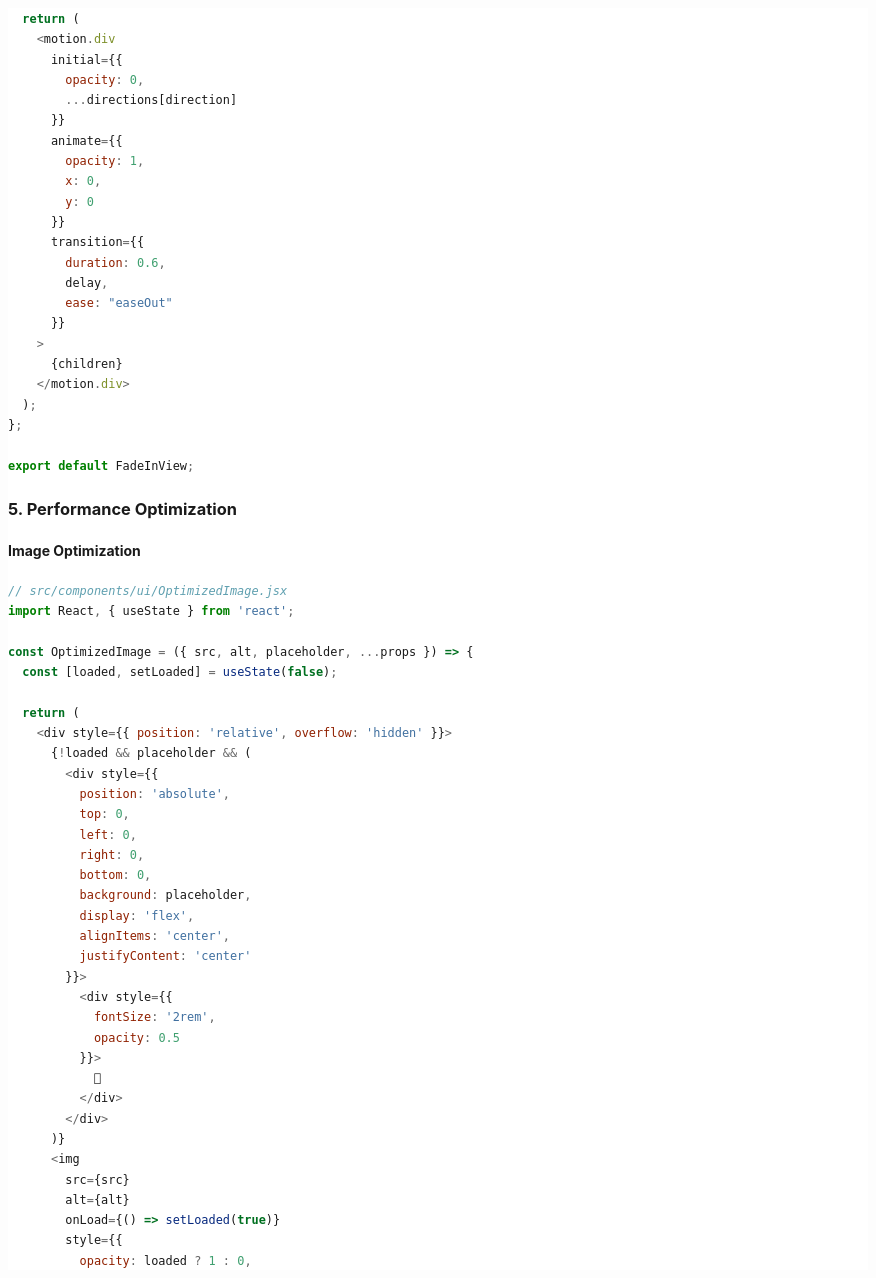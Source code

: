 ```javascript
  return (
    <motion.div
      initial={{ 
        opacity: 0, 
        ...directions[direction] 
      }}
      animate={{ 
        opacity: 1, 
        x: 0, 
        y: 0 
      }}
      transition={{ 
        duration: 0.6, 
        delay,
        ease: "easeOut" 
      }}
    >
      {children}
    </motion.div>
  );
};

export default FadeInView;
```

### 5. Performance Optimization

#### Image Optimization
```javascript
// src/components/ui/OptimizedImage.jsx
import React, { useState } from 'react';

const OptimizedImage = ({ src, alt, placeholder, ...props }) => {
  const [loaded, setLoaded] = useState(false);

  return (
    <div style={{ position: 'relative', overflow: 'hidden' }}>
      {!loaded && placeholder && (
        <div style={{
          position: 'absolute',
          top: 0,
          left: 0,
          right: 0,
          bottom: 0,
          background: placeholder,
          display: 'flex',
          alignItems: 'center',
          justifyContent: 'center'
        }}>
          <div style={{ 
            fontSize: '2rem',
            opacity: 0.5 
          }}>
            📸
          </div>
        </div>
      )}
      <img
        src={src}
        alt={alt}
        onLoad={() => setLoaded(true)}
        style={{
          opacity: loaded ? 1 : 0,
```